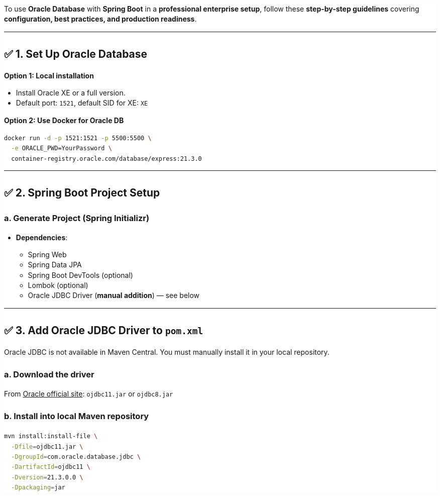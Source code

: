 To use **Oracle Database** with **Spring Boot** in a **professional enterprise setup**, follow these **step-by-step guidelines** covering **configuration, best practices, and production readiness**.

---

## ✅ 1. **Set Up Oracle Database**

**Option 1: Local installation**

- Install Oracle XE or a full version.
- Default port: `1521`, default SID for XE: `XE`

**Option 2: Use Docker for Oracle DB**

```bash
docker run -d -p 1521:1521 -p 5500:5500 \
  -e ORACLE_PWD=YourPassword \
  container-registry.oracle.com/database/express:21.3.0
```

---

## ✅ 2. **Spring Boot Project Setup**

### a. Generate Project (Spring Initializr)

- **Dependencies**:

  - Spring Web
  - Spring Data JPA
  - Spring Boot DevTools (optional)
  - Lombok (optional)
  - Oracle JDBC Driver (**manual addition**) — see below

---

## ✅ 3. **Add Oracle JDBC Driver to `pom.xml`**

Oracle JDBC is not available in Maven Central. You must manually install it in your local repository.

### a. Download the driver

From [Oracle official site](https://www.oracle.com/database/technologies/appdev/jdbc-downloads.html): `ojdbc11.jar` or `ojdbc8.jar`

### b. Install into local Maven repository

```bash
mvn install:install-file \
  -Dfile=ojdbc11.jar \
  -DgroupId=com.oracle.database.jdbc \
  -DartifactId=ojdbc11 \
  -Dversion=21.3.0.0 \
  -Dpackaging=jar
```
